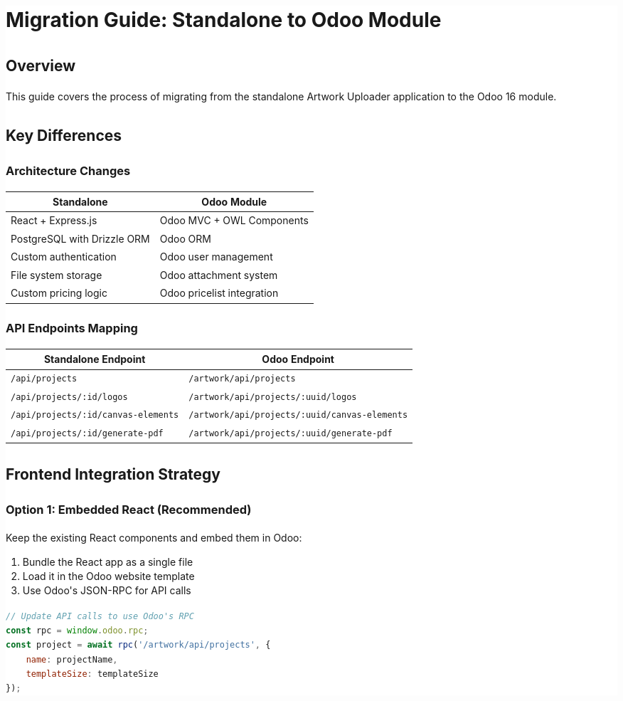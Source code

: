 # Migration Guide: Standalone to Odoo Module

## Overview
This guide covers the process of migrating from the standalone Artwork Uploader application to the Odoo 16 module.

## Key Differences

### Architecture Changes
| Standalone | Odoo Module |
|------------|-------------|
| React + Express.js | Odoo MVC + OWL Components |
| PostgreSQL with Drizzle ORM | Odoo ORM |
| Custom authentication | Odoo user management |
| File system storage | Odoo attachment system |
| Custom pricing logic | Odoo pricelist integration |

### API Endpoints Mapping
| Standalone Endpoint | Odoo Endpoint |
|---------------------|---------------|
| `/api/projects` | `/artwork/api/projects` |
| `/api/projects/:id/logos` | `/artwork/api/projects/:uuid/logos` |
| `/api/projects/:id/canvas-elements` | `/artwork/api/projects/:uuid/canvas-elements` |
| `/api/projects/:id/generate-pdf` | `/artwork/api/projects/:uuid/generate-pdf` |

## Frontend Integration Strategy

### Option 1: Embedded React (Recommended)
Keep the existing React components and embed them in Odoo:

1. Bundle the React app as a single file
2. Load it in the Odoo website template
3. Use Odoo's JSON-RPC for API calls

```javascript
// Update API calls to use Odoo's RPC
const rpc = window.odoo.rpc;
const project = await rpc('/artwork/api/projects', {
    name: projectName,
    templateSize: templateSize
});
```
